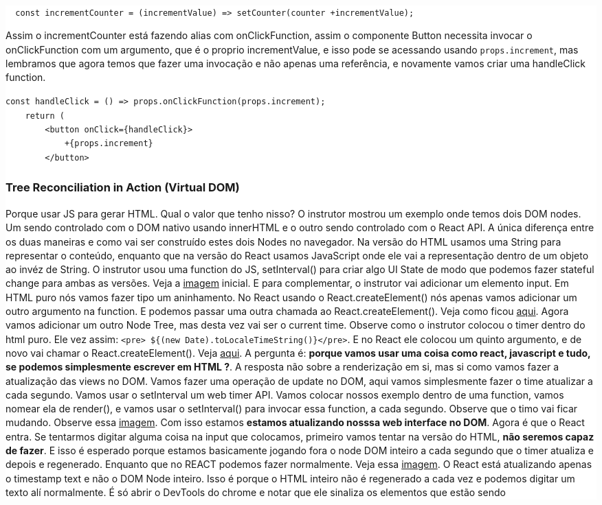 ```
  const incrementCounter = (incrementValue) => setCounter(counter +incrementValue);
```
Assim o incrementCounter está fazendo alias com onClickFunction, assim o componente Button necessita invocar o onClickFunction
com um argumento, que é o proprio incrementValue, e isso pode se acessando usando `props.increment`, mas lembramos que agora 
temos que fazer uma invocação e não apenas uma referência, e novamente vamos criar uma handleClick function. 
```
const handleClick = () => props.onClickFunction(props.increment);
    return (
        <button onClick={handleClick}>
            +{props.increment}
        </button>
```

### Tree Reconciliation in Action (Virtual DOM)
Porque usar JS para gerar HTML. Qual o valor que tenho nisso? O instrutor mostrou um exemplo onde temos dois DOM nodes. 
Um sendo controlado com o DOM nativo usando innerHTML e o outro sendo controlado com o React API. A única diferença entre
os duas maneiras e como vai ser construído estes dois Nodes no navegador. Na versão do HTML usamos uma String para 
representar o conteúdo, enquanto que na versão do React usamos JavaScript onde ele vai a representação dentro de um objeto 
ao invéz de String. O instrutor usou uma function do JS, setInterval() para criar algo UI State de modo que podemos fazer 
stateful change para ambas as versões. Veja a [imagem](https://drive.google.com/open?id=1XwOnRTS4PM9-nNQzNetOKnY0nmwesSUj) inicial.
E para complementar, o instrutor vai adicionar um elemento input. Em HTML puro nós vamos fazer tipo um aninhamento. No React 
usando o React.createElement() nós apenas vamos adicionar um outro argumento na function. E podemos passar uma outra chamada
ao React.createElement(). Veja como ficou [aqui](https://drive.google.com/open?id=10xYX8ZCJkgdc8KUHgJNOttQrRjmJHcMS).
Agora vamos adicionar um outro Node Tree, mas desta vez vai ser o current time. Observe como o instrutor colocou o timer
dentro do html puro. Ele vez assim: `<pre> ${(new Date).toLocaleTimeString()}</pre>`. E no React ele colocou um quinto 
argumento, e de novo vai chamar o React.createElement(). Veja [aqui](https://drive.google.com/open?id=1RJHpbgRxWezgHYQz2H661BLRzeqDIFVs).
A pergunta é: **porque vamos usar uma coisa como react, javascript e tudo, se podemos simplesmente escrever em HTML ?**. A 
resposta não sobre a renderização em si, mas si como vamos fazer a atualização das views no DOM. Vamos fazer uma operação de 
update no DOM, aqui vamos simplesmente fazer o time atualizar a cada segundo. Vamos usar o setInterval um web timer API.
Vamos colocar nossos exemplo dentro de uma function, vamos nomear ela de render(), e vamos usar o setInterval() para invocar 
essa function, a cada segundo. Observe que o timo vai ficar mudando. Observe essa [imagem](https://drive.google.com/open?id=1ZnmOux3pcix1PZjhtfLEppTdByPEmydP).
Com isso estamos **estamos atualizando nosssa web interface no DOM**. Agora é que o React entra. Se tentarmos digitar alguma coisa 
na input que colocamos, primeiro vamos tentar na versão do HTML, **não seremos capaz de fazer**. E isso é esperado 
porque estamos basicamente jogando fora o node DOM inteiro a cada segundo que o timer atualiza e depois e regenerado. Enquanto 
que no REACT podemos fazer normalmente. Veja essa [imagem](https://drive.google.com/open?id=1Rx3cj-rdoPOM2j1hzSBF13kSvoxTQjjk). 
O React está atualizando apenas o timestamp text e não o DOM Node inteiro. Isso é porque o HTML inteiro não é regenerado a cada vez
e podemos digitar um texto alí normalmente. É só abrir o DevTools do chrome e notar que ele sinaliza os elementos que estão sendo 